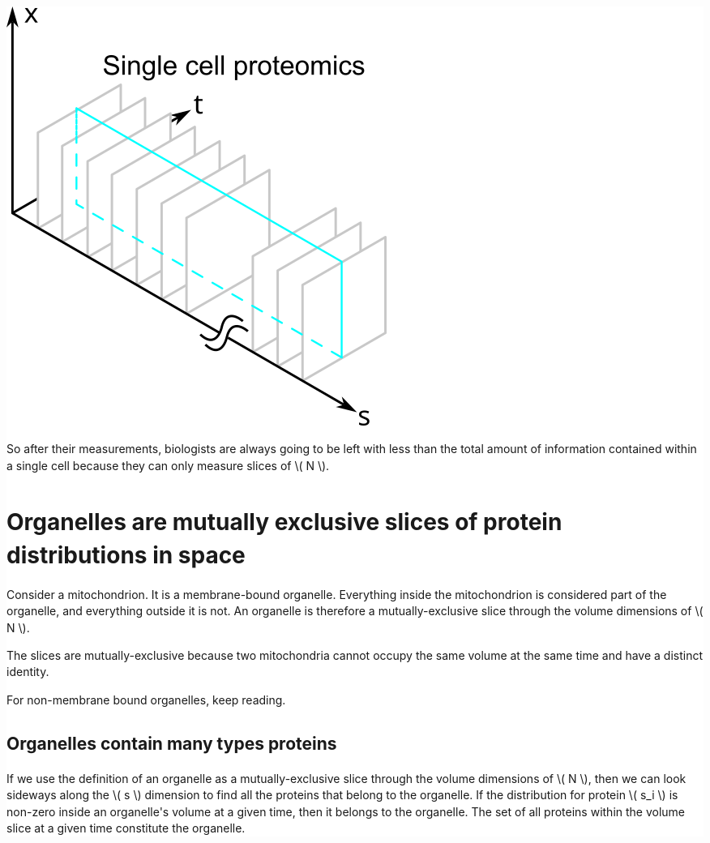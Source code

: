  <img src="/images/protein-distributions-proteomics-slice.png">
</figure>

So after their measurements, biologists are always going to be left with less than the total amount of information contained within a single cell because they can only measure slices of \\( N \\).

# Organelles are mutually exclusive slices of protein distributions in space

Consider a mitochondrion. It is a membrane-bound organelle. Everything inside the mitochondrion is considered part of the organelle, and everything outside it is not. An organelle is therefore a mutually-exclusive slice through the volume dimensions of \\( N \\).

The slices are mutually-exclusive because two mitochondria cannot occupy the same volume at the same time and have a distinct identity.

For non-membrane bound organelles, keep reading.

## Organelles contain many types proteins

If we use the definition of an organelle as a mutually-exclusive slice through the volume dimensions of \\( N \\), then we can look sideways along the \\( s \\) dimension to find all the proteins that belong to the organelle. If the distribution for protein \\( s_i \\) is non-zero inside an organelle's volume at a given time, then it belongs to the organelle. The set of all proteins within the volume slice at a given time constitute the organelle.
